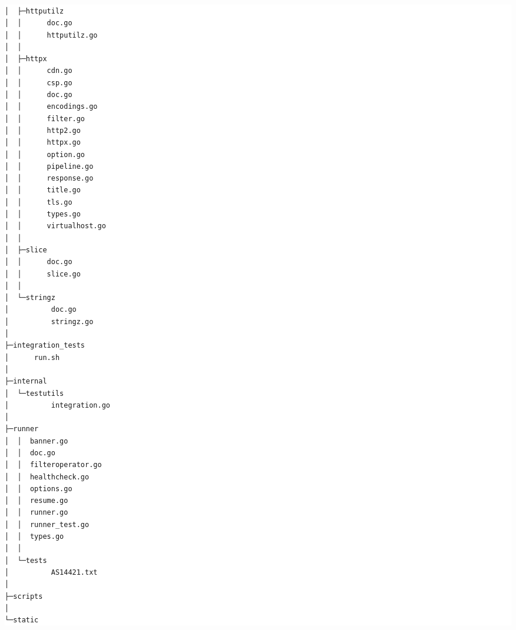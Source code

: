 ```
│  ├─httputilz
│  │      doc.go
│  │      httputilz.go
│  │      
│  ├─httpx
│  │      cdn.go
│  │      csp.go
│  │      doc.go
│  │      encodings.go
│  │      filter.go
│  │      http2.go
│  │      httpx.go
│  │      option.go
│  │      pipeline.go
│  │      response.go
│  │      title.go
│  │      tls.go
│  │      types.go
│  │      virtualhost.go
│  │      
│  ├─slice
│  │      doc.go
│  │      slice.go
│  │      
│  └─stringz
│          doc.go
│          stringz.go
│          
├─integration_tests
│      run.sh
│      
├─internal
│  └─testutils
│          integration.go
│          
├─runner
│  │  banner.go
│  │  doc.go
│  │  filteroperator.go
│  │  healthcheck.go
│  │  options.go
│  │  resume.go
│  │  runner.go
│  │  runner_test.go
│  │  types.go
│  │  
│  └─tests
│          AS14421.txt
│          
├─scripts
│      
└─static
```
